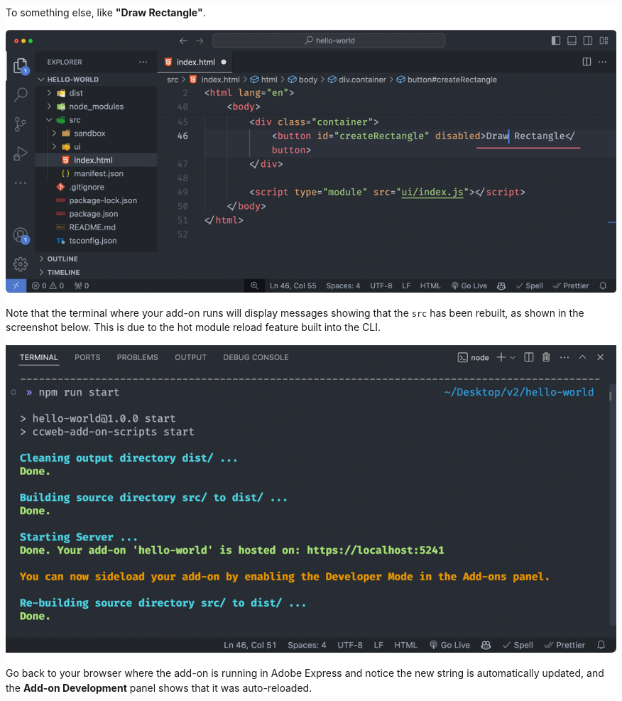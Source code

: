To something else, like **"Draw Rectangle"**.

![](./img/vs-code-draw-rectangle.png)

Note that the terminal where your add-on runs will display messages showing that the `src` has been rebuilt, as shown in the screenshot below. This is due to the hot module reload feature built into the CLI.

![hot reload](./img/hot-reload-v2.png)

Go back to your browser where the add-on is running in Adobe Express and notice the new string is automatically updated, and the **Add-on Development** panel shows that it was auto-reloaded.
